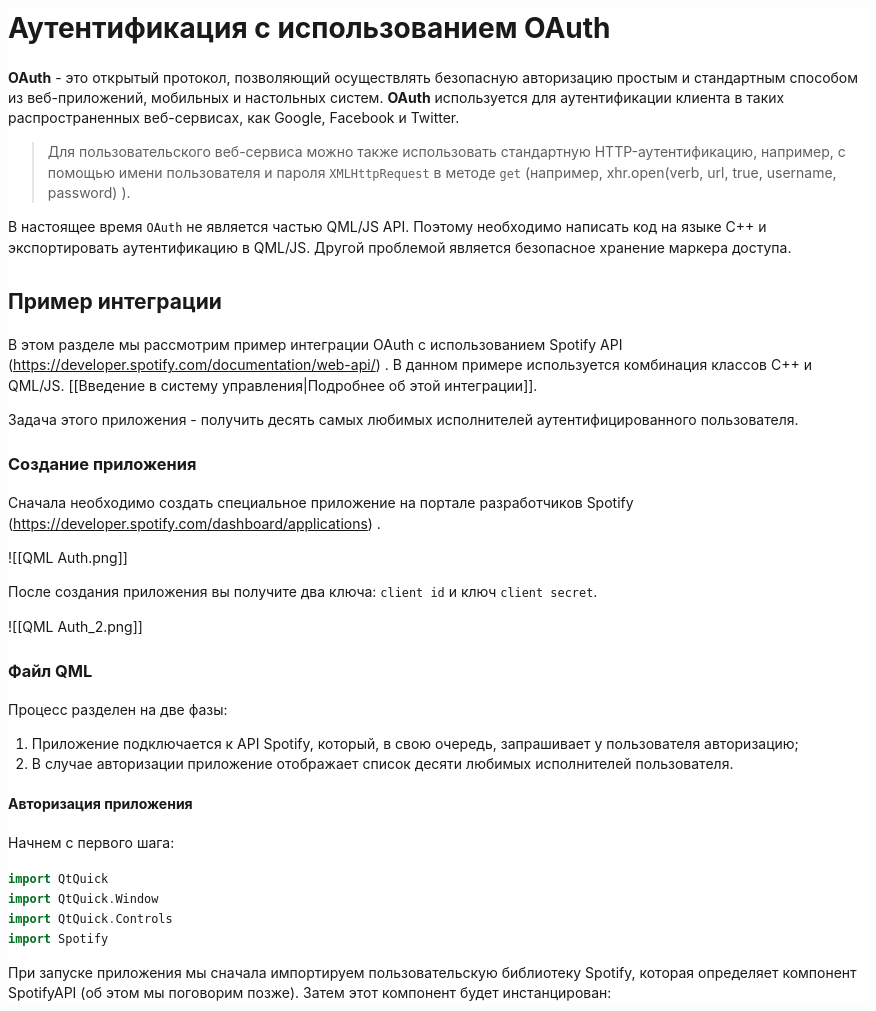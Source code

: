# Аутентификация с использованием OAuth

**OAuth** - это открытый протокол, позволяющий осуществлять безопасную авторизацию простым и стандартным способом из веб-приложений, мобильных и настольных систем. **OAuth** используется для аутентификации клиента в таких распространенных веб-сервисах, как Google, Facebook и Twitter.

> Для пользовательского веб-сервиса можно также использовать стандартную HTTP-аутентификацию, например, с помощью имени пользователя и пароля `XMLHttpRequest` в методе `get` (например, xhr.open(verb, url, true, username, password) ).

В настоящее время `OAuth` не является частью QML/JS API. Поэтому необходимо написать код на языке C++ и экспортировать аутентификацию в QML/JS. Другой проблемой является безопасное хранение маркера доступа.

## Пример интеграции

В этом разделе мы рассмотрим пример интеграции OAuth с использованием Spotify API (https://developer.spotify.com/documentation/web-api/) . В данном примере используется комбинация классов C++ и QML/JS. [[Введение в систему управления|Подробнее об этой интеграции]].

Задача этого приложения - получить десять самых любимых исполнителей аутентифицированного пользователя.

### Создание приложения

Сначала необходимо создать специальное приложение на портале разработчиков Spotify (https://developer.spotify.com/dashboard/applications) .

![[QML Auth.png]]

После создания приложения вы получите два ключа: `client id` и ключ `client secret`.

![[QML Auth_2.png]]

### Файл QML

Процесс разделен на две фазы:
1. Приложение подключается к API Spotify, который, в свою очередь, запрашивает у пользователя авторизацию;
2. В случае авторизации приложение отображает список десяти любимых исполнителей пользователя.

#### Авторизация приложения

Начнем с первого шага:

```c++
import QtQuick
import QtQuick.Window
import QtQuick.Controls
import Spotify
```

При запуске приложения мы сначала импортируем пользовательскую библиотеку Spotify, которая определяет компонент SpotifyAPI (об этом мы поговорим позже). Затем этот компонент будет инстанцирован:
